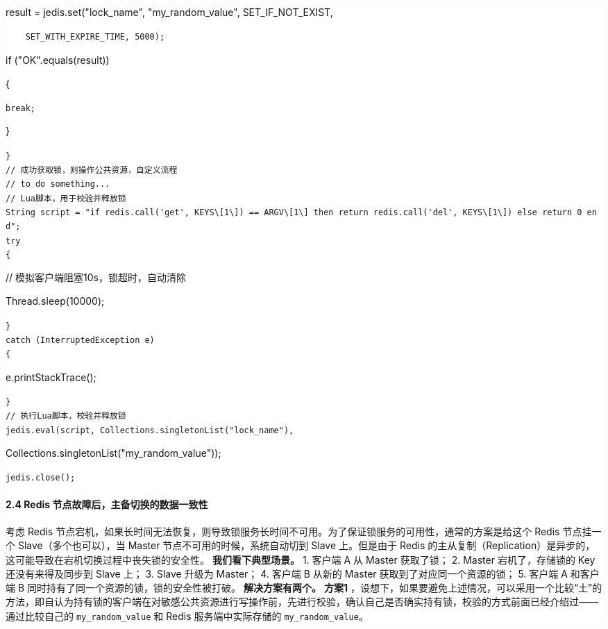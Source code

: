 result = jedis.set("lock_name", "my_random_value", SET_IF_NOT_EXIST,

        SET_WITH_EXPIRE_TIME, 5000);

if ("OK".equals(result))

{

    break;

}

```plaintext
}
// 成功获取锁，则操作公共资源，自定义流程
// to do something...
// Lua脚本，用于校验并释放锁
String script = "if redis.call('get', KEYS\[1\]) == ARGV\[1\] then return redis.call('del', KEYS\[1\]) else return 0 end";
try
{
```

// 模拟客户端阻塞10s，锁超时，自动清除

Thread.sleep(10000);

```plaintext
}
catch (InterruptedException e)
{
```

e.printStackTrace();

```plaintext
}
// 执行Lua脚本，校验并释放锁
jedis.eval(script, Collections.singletonList("lock_name"),
```

Collections.singletonList("my_random_value"));

```plaintext
jedis.close();
```

#### 2.4 Redis 节点故障后，主备切换的数据一致性

考虑 Redis 节点宕机，如果长时间无法恢复，则导致锁服务长时间不可用。为了保证锁服务的可用性，通常的方案是给这个 Redis 节点挂一个 Slave（多个也可以），当 Master 节点不可用的时候，系统自动切到 Slave 上。但是由于 Redis 的主从复制（Replication）是异步的，这可能导致在宕机切换过程中丧失锁的安全性。 **我们看下典型场景。** 1.  客户端 A 从 Master 获取了锁；
2.  Master 宕机了，存储锁的 Key 还没有来得及同步到 Slave 上；
3.  Slave 升级为 Master；
4.  客户端 B 从新的 Master 获取到了对应同一个资源的锁；
5.  客户端 A 和客户端 B 同时持有了同一个资源的锁，锁的安全性被打破。 **解决方案有两个。**  **方案1** ，设想下，如果要避免上述情况，可以采用一个比较“土”的方法，即自认为持有锁的客户端在对敏感公共资源进行写操作前，先进行校验，确认自己是否确实持有锁，校验的方式前面已经介绍过——通过比较自己的 `my_random_value` 和 Redis 服务端中实际存储的 `my_random_value`。
